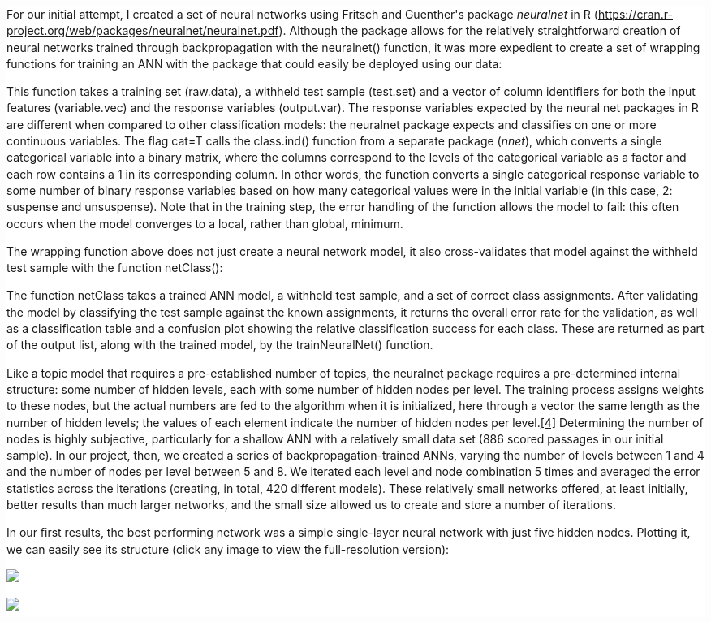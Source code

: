 For our initial attempt, I created a set of neural networks using Fritsch and Guenther's package *neuralnet* in R (<https://cran.r-project.org/web/packages/neuralnet/neuralnet.pdf>). Although the package allows for the relatively straightforward creation of neural networks trained through backpropagation with the neuralnet() function, it was more expedient to create a set of wrapping functions for training an ANN with the package that could easily be deployed using our data:

<p><script src="https://gist.github.com/erikfredner/3f29542d59723e7641cdbbae64b57766.js"></script></p>

This function takes a training set (raw.data), a withheld test sample (test.set) and a vector of column identifiers for both the input features (variable.vec) and the response variables (output.var). The response variables expected by the neural net packages in R are different when compared to other classification models: the neuralnet package expects and classifies on one or more continuous variables. The flag cat=T calls the class.ind() function from a separate package (*nnet*), which converts a single categorical variable into a binary matrix, where the columns correspond to the levels of the categorical variable as a factor and each row contains a 1 in its corresponding column. In other words, the function converts a single categorical response variable to some number of binary response variables based on how many categorical values were in the initial variable (in this case, 2: suspense and unsuspense). Note that in the training step, the error handling of the function allows the model to fail: this often occurs when the model converges to a local, rather than global, minimum.

The wrapping function above does not just create a neural network model, it also cross-validates that model against the withheld test sample with the function netClass():

<p><script src="https://gist.github.com/erikfredner/dbd402240e804ac631e09e84a532d541.js"></script></p>

The function netClass takes a trained ANN model, a withheld test sample, and a set of correct class assignments. After validating the model by classifying the test sample against the known assignments, it returns the overall error rate for the validation, as well as a classification table and a confusion plot showing the relative classification success for each class. These are returned as part of the output list, along with the trained model, by the trainNeuralNet() function.

Like a topic model that requires a pre-established number of topics, the neuralnet package requires a pre-determined internal structure: some number of hidden levels, each with some number of hidden nodes per level. The training process assigns weights to these nodes, but the actual numbers are fed to the algorithm when it is initialized, here through a vector the same length as the number of hidden levels; the values of each element indicate the number of hidden nodes per level.[[4]](#ftn4) Determining the number of nodes is highly subjective, particularly for a shallow ANN with a relatively small data set (886 scored passages in our initial sample). In our project, then, we created a series of backpropagation-trained ANNs, varying the number of levels between 1 and 4 and the number of nodes per level between 5 and 8. We iterated each level and node combination 5 times and averaged the error statistics across the iterations (creating, in total, 420 different models). These relatively small networks offered, at least initially, better results than much larger networks, and the small size allowed us to create and store a number of iterations.

In our first results, the best performing network was a simple single-layer neural network with just five hidden nodes. Plotting it, we can easily see its structure (click any image to view the full-resolution version):

<a href="/litlab-website/assets/images/techne/PlotofNet.jpg"><img src="/litlab-website/assets/images/techne/PlotofNet.jpg" width="800px" /></a>

<a href="/litlab-website/assets/images/techne/virtual_readers_Confusion-Plot_2.jpg"><img src="/litlab-website/assets/images/techne/virtual_readers_Confusion-Plot_2.jpg" width="800px" /></a>
